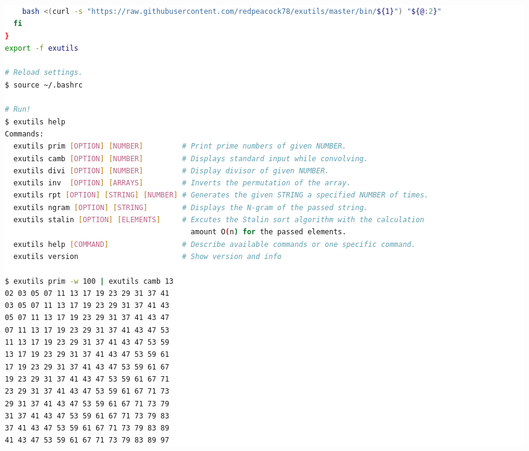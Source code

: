```sh
    bash <(curl -s "https://raw.githubusercontent.com/redpeacock78/exutils/master/bin/${1}") "${@:2}"
  fi
}
export -f exutils

# Reload settings.
$ source ~/.bashrc

# Run!
$ exutils help
Commands:
  exutils prim [OPTION] [NUMBER]         # Print prime numbers of given NUMBER.
  exutils camb [OPTION] [NUMBER]         # Displays standard input while convolving.
  exutils divi [OPTION] [NUMBER]         # Display divisor of given NUMBER.
  exutils inv  [OPTION] [ARRAYS]         # Inverts the permutation of the array.
  exutils rpt [OPTION] [STRING] [NUMBER] # Generates the given STRING a specified NUMBER of times.
  exutils ngram [OPTION] [STRING]        # Displays the N-gram of the passed string.
  exutils stalin [OPTION] [ELEMENTS]     # Excutes the Stalin sort algorithm with the calculation 
                                           amount O(n) for the passed elements.
  exutils help [COMMAND]                 # Describe available commands or one specific command.
  exutils version                        # Show version and info

$ exutils prim -w 100 | exutils camb 13
02 03 05 07 11 13 17 19 23 29 31 37 41
03 05 07 11 13 17 19 23 29 31 37 41 43
05 07 11 13 17 19 23 29 31 37 41 43 47
07 11 13 17 19 23 29 31 37 41 43 47 53
11 13 17 19 23 29 31 37 41 43 47 53 59
13 17 19 23 29 31 37 41 43 47 53 59 61
17 19 23 29 31 37 41 43 47 53 59 61 67
19 23 29 31 37 41 43 47 53 59 61 67 71
23 29 31 37 41 43 47 53 59 61 67 71 73
29 31 37 41 43 47 53 59 61 67 71 73 79
31 37 41 43 47 53 59 61 67 71 73 79 83
37 41 43 47 53 59 61 67 71 73 79 83 89
41 43 47 53 59 61 67 71 73 79 83 89 97
```